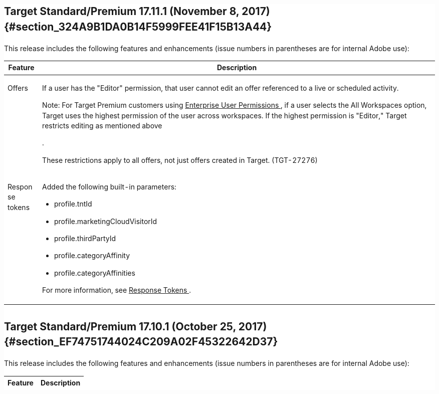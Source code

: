 
## Target Standard/Premium 17.11.1 (November 8, 2017) {#section_324A9B1DA0B14F5999FEE41F15B13A44}

This release includes the following features and enhancements (issue numbers in parentheses are for internal Adobe use): 



<table id="table_6ADDF3552AD04666B76F2D3F457BB042"> 
 <thead> 
  <tr> 
   <th colname="col1" class="entry"> Feature </th> 
   <th colname="col2" class="entry"> Description </th> 
  </tr> 
 </thead>
 <tbody> 
   
  <tr> 
   <td colname="col1"> <p>Offers </p> </td> 
   <td colname="col2"> <p> If a user has the "Editor" permission, that user cannot edit an offer referenced to a live or scheduled activity. </p> <p> <p>Note:  For Target Premium customers using <a href="https://marketing.adobe.com/resources/help/en_US/target/target/property_channel.html" format="html" scope="external"> Enterprise User Permissions </a>, if a user selects the All Workspaces option, Target uses the highest permission of the user across workspaces. If the highest permission is "Editor," Target restricts editing as mentioned above </p>. </p> <p>These restrictions apply to all offers, not just offers created in Target. (TGT-27276) </p> </td> 
  </tr> 
  <tr> 
   <td colname="col1"> <p>Response tokens </p> </td> 
   <td colname="col2"> <p>Added the following built-in parameters: </p> <p> 
     <ul id="ul_17AD5B9788514E9DB14ED435A4224BFE"> 
      <li id="li_334F10A5B7934215B4D37278901BAF96"> <p>profile.tntId </p> </li> 
      <li id="li_AA9B4611035344549CC933FFC499289F"> <p>profile.marketingCloudVisitorId </p> </li> 
      <li id="li_DD751027371D4293BF9DB872278BD1B3"> <p>profile.thirdPartyId </p> </li> 
      <li id="li_B6D983A1B68D49AAA40CB401437676F1"> <p>profile.categoryAffinity </p> </li> 
      <li id="li_F5E86BFD14CA4C198F36F3F9987750F9"> <p>profile.categoryAffinities </p> </li> 
     </ul> </p> <p>For more information, see <a href="../c_seting_up_target/c_response-tokens.md#concept_2B21B222F6A344D68CA5929817E836C4" format="dita" scope="local"> Response Tokens </a>. </p> </td> 
  </tr> 
 </tbody> 
</table>


## Target Standard/Premium 17.10.1 (October 25, 2017) {#section_EF74751744024C209A02F45322642D37}

This release includes the following features and enhancements (issue numbers in parentheses are for internal Adobe use): 



<table id="table_307DF0CD143048BC9E419444C556B8FB"> 
 <thead> 
  <tr> 
   <th colname="col1" class="entry"> Feature </th> 
   <th colname="col2" class="entry"> Description </th> 
  </tr> 
 </thead>
 <tbody> 
   